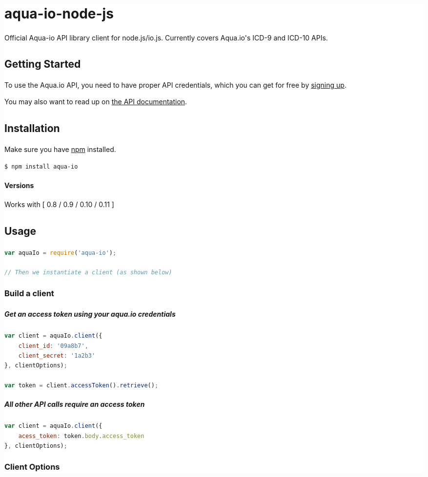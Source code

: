 # aqua-io-node-js

Official Aqua-io API library client for node.js/io.js. Currently covers Aqua.io's ICD-9 and ICD-10 APIs.

## Getting Started

To use the Aqua.io API, you need to have proper API credentials, which you can get for free by [signing up](https://aqua.io/developers/sign_up).

You may also want to read up on [the API documentation](https://aqua.io/codes).

## Installation

Make sure you have [npm](https://npmjs.org) installed.

```bash
$ npm install aqua-io
```

#### Versions

Works with [ 0.8 / 0.9 / 0.10 / 0.11 ]

## Usage

```js
var aquaIo = require('aqua-io');

// Then we instantiate a client (as shown below)
```

### Build a client

##### Get an access token using your aqua.io credentials

```js
var client = aquaIo.client({
    client_id: '09a8b7',
    client_secret: '1a2b3'
}, clientOptions);

var token = client.accessToken().retrieve();
```

##### All other API calls require an access token

```js
var client = aquaIo.client({
    acess_token: token.body.access_token
}, clientOptions);
```

### Client Options
